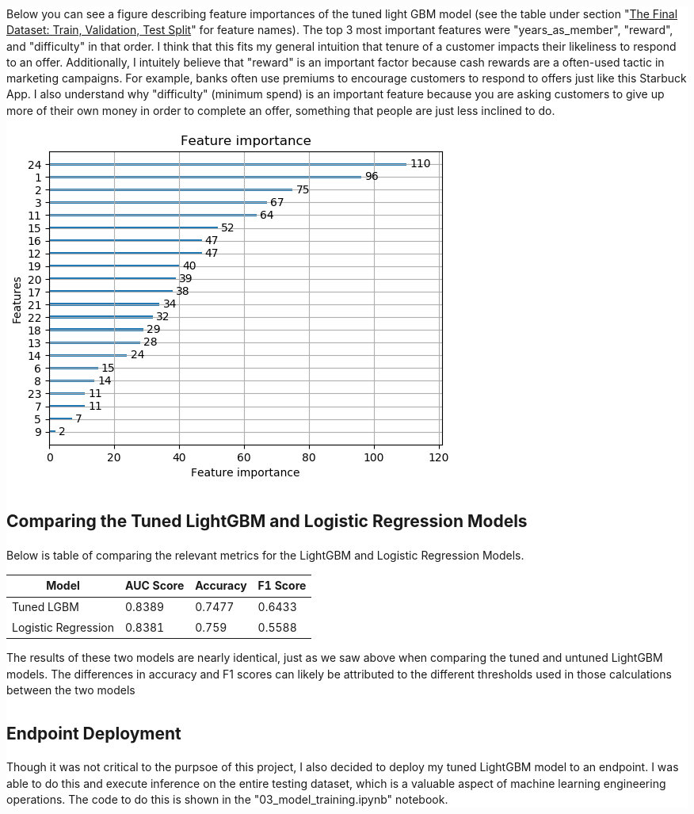 Below you can see a figure describing feature importances of the tuned light GBM model (see the table under section "[The Final Dataset: Train, Validation, Test Split](#The-Final-Dataset:-Train,-Validation,-Test-Split)" for feature names). The top 3 most important features were "years_as_member", "reward", and "difficulty" in that order. I think that this fits my general intuition that tenure of a customer impacts their likeliness to respond to an offer. Additionally, I intuitely believe that "reward" is an important factor because cash rewards are a often-used tactic in marketing campaigns.  For example, banks often use premiums to encourage customers to respond to offers just like this Starbuck App. I also understand why "difficulty" (minimum spend) is an important feature because you are asking customers to give up more of their own money in order to complete an offer, something that people are just less inclined to do. 

![Feature Importance](./images/feature_importance.png)

## Comparing the Tuned LightGBM and Logistic Regression Models
Below is table of comparing the relevant metrics for the LightGBM and Logistic Regression Models.

|Model     | AUC Score    |Accuracy    |F1 Score    |
|----------|--------------|------------|------------|
|Tuned LGBM|0.8389        |0.7477      |0.6433      |
|Logistic Regression|0.8381| 0.759     | 0.5588     |

The results of these two models are nearly identical, just as we saw above when comparing the tuned and untuned LightGBM models. The differences in accuracy and F1 scores can likely be attributed to the different thresholds used in those calculations between the two models

## Endpoint Deployment
Though it was not critical to the purpsoe of this project, I also decided to deploy my tuned LightGBM model to an endpoint. I was able to do this and execute inference on the entire testing dataset, which is a valuable aspect of machine learning engineering operations. The code to do this is shown in the "03_model_training.ipynb" notebook.
